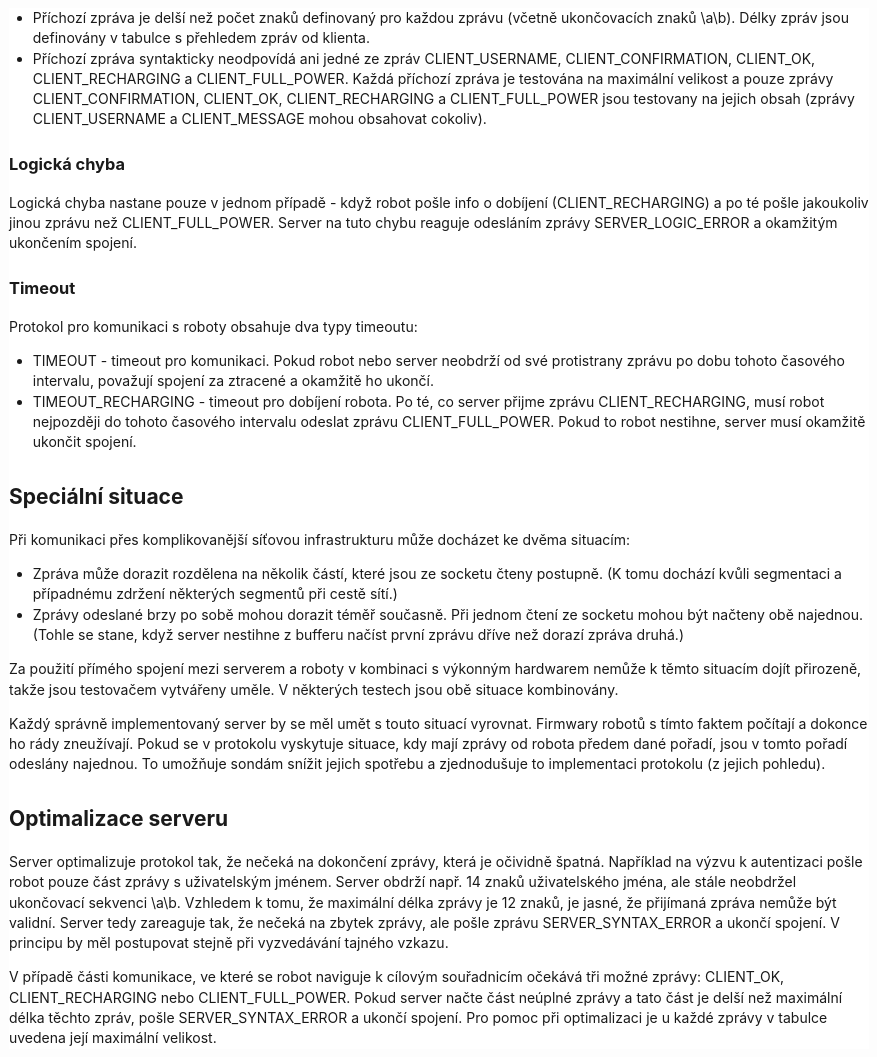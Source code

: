 * Příchozí zpráva je delší než počet znaků definovaný pro každou zprávu (včetně ukončovacích znaků \a\b). Délky zpráv jsou definovány v tabulce s přehledem zpráv od klienta.
* Příchozí zpráva syntakticky neodpovídá ani jedné ze zpráv CLIENT_USERNAME, CLIENT_CONFIRMATION, CLIENT_OK, CLIENT_RECHARGING a CLIENT_FULL_POWER.
Každá příchozí zpráva je testována na maximální velikost a pouze zprávy CLIENT_CONFIRMATION, CLIENT_OK, CLIENT_RECHARGING a CLIENT_FULL_POWER jsou testovany na jejich obsah (zprávy CLIENT_USERNAME a CLIENT_MESSAGE mohou obsahovat cokoliv).

### Logická chyba ###

Logická chyba nastane pouze v jednom případě - když robot pošle info o dobíjení (CLIENT_RECHARGING) a po té pošle jakoukoliv jinou zprávu než CLIENT_FULL_POWER. Server na tuto chybu reaguje odesláním zprávy SERVER_LOGIC_ERROR a okamžitým ukončením spojení.

### Timeout ###

Protokol pro komunikaci s roboty obsahuje dva typy timeoutu:

* TIMEOUT - timeout pro komunikaci. Pokud robot nebo server neobdrží od své protistrany zprávu po dobu tohoto časového intervalu, považují spojení za ztracené a okamžitě ho ukončí.
* TIMEOUT_RECHARGING - timeout pro dobíjení robota. Po té, co server přijme zprávu CLIENT_RECHARGING, musí robot nejpozději do tohoto časového intervalu odeslat zprávu CLIENT_FULL_POWER. Pokud to robot nestihne, server musí okamžitě ukončit spojení.

## Speciální situace ##

Při komunikaci přes komplikovanější síťovou infrastrukturu může docházet ke dvěma situacím:

* Zpráva může dorazit rozdělena na několik částí, které jsou ze socketu čteny postupně. (K tomu dochází kvůli segmentaci a případnému zdržení některých segmentů při cestě sítí.)
* Zprávy odeslané brzy po sobě mohou dorazit téměř současně. Při jednom čtení ze socketu mohou být načteny obě najednou. (Tohle se stane, když server nestihne z bufferu načíst první zprávu dříve než dorazí zpráva druhá.)

Za použití přímého spojení mezi serverem a roboty v kombinaci s výkonným hardwarem nemůže k těmto situacím dojít přirozeně, takže jsou testovačem vytvářeny uměle. V některých testech jsou obě situace kombinovány.

Každý správně implementovaný server by se měl umět s touto situací vyrovnat. Firmwary robotů s tímto faktem počítají a dokonce ho rády zneužívají. Pokud se v protokolu vyskytuje situace, kdy mají zprávy od robota předem dané pořadí, jsou v tomto pořadí odeslány najednou. To umožňuje sondám snížit jejich spotřebu a zjednodušuje to implementaci protokolu (z jejich pohledu).

## Optimalizace serveru ##

Server optimalizuje protokol tak, že nečeká na dokončení zprávy, která je očividně špatná. Například na výzvu k autentizaci pošle robot pouze část zprávy s uživatelským jménem. Server obdrží např. 14 znaků uživatelského jména, ale stále neobdržel ukončovací sekvenci \a\b. Vzhledem k tomu, že maximální délka zprávy je 12 znaků, je jasné, že přijímaná zpráva nemůže být validní. Server tedy zareaguje tak, že nečeká na zbytek zprávy, ale pošle zprávu SERVER_SYNTAX_ERROR a ukončí spojení. V principu by měl postupovat stejně při vyzvedávání tajného vzkazu.

V případě části komunikace, ve které se robot naviguje k cílovým souřadnicím očekává tři možné zprávy: CLIENT_OK, CLIENT_RECHARGING nebo CLIENT_FULL_POWER. Pokud server načte část neúplné zprávy a tato část je delší než maximální délka těchto zpráv, pošle SERVER_SYNTAX_ERROR a ukončí spojení. Pro pomoc při optimalizaci je u každé zprávy v tabulce uvedena její maximální velikost.
